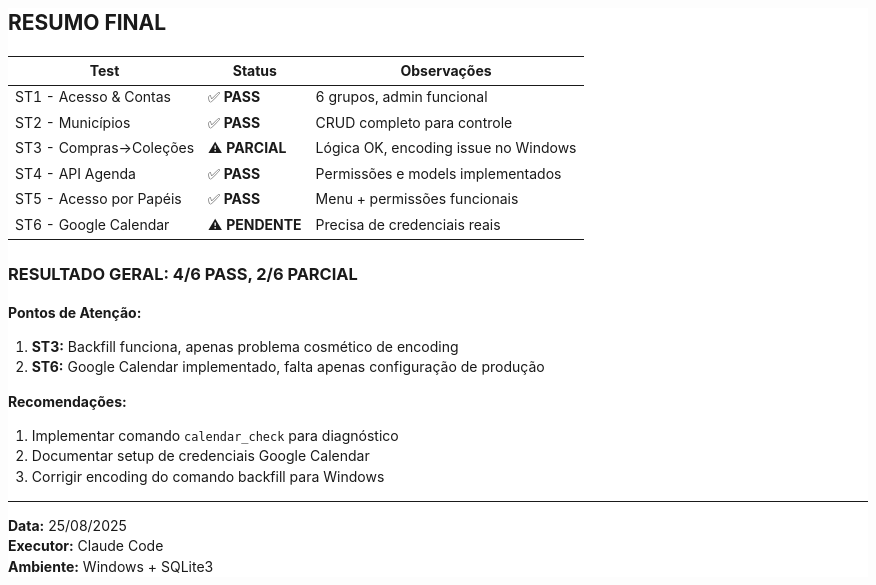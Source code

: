 ## RESUMO FINAL

| Test | Status | Observações |
|------|--------|-------------|
| ST1 - Acesso & Contas | ✅ **PASS** | 6 grupos, admin funcional |
| ST2 - Municípios | ✅ **PASS** | CRUD completo para controle |
| ST3 - Compras→Coleções | ⚠️ **PARCIAL** | Lógica OK, encoding issue no Windows |
| ST4 - API Agenda | ✅ **PASS** | Permissões e models implementados |
| ST5 - Acesso por Papéis | ✅ **PASS** | Menu + permissões funcionais |  
| ST6 - Google Calendar | ⚠️ **PENDENTE** | Precisa de credenciais reais |

### **RESULTADO GERAL: 4/6 PASS, 2/6 PARCIAL**

**Pontos de Atenção:**
1. **ST3:** Backfill funciona, apenas problema cosmético de encoding
2. **ST6:** Google Calendar implementado, falta apenas configuração de produção

**Recomendações:**
1. Implementar comando `calendar_check` para diagnóstico
2. Documentar setup de credenciais Google Calendar
3. Corrigir encoding do comando backfill para Windows

---

**Data:** 25/08/2025  
**Executor:** Claude Code  
**Ambiente:** Windows + SQLite3